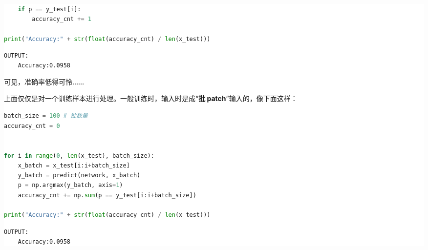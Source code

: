 ```python
    if p == y_test[i]:
        accuracy_cnt += 1

print("Accuracy:" + str(float(accuracy_cnt) / len(x_test)))

```

```
OUTPUT:
    Accuracy:0.0958
```

可见，准确率低得可怜……

上面仅仅是对一个训练样本进行处理。一般训练时，输入时是成“**批 patch**”输入的，像下面这样：


```python
batch_size = 100 # 批数量
accuracy_cnt = 0


for i in range(0, len(x_test), batch_size):
    x_batch = x_test[i:i+batch_size]
    y_batch = predict(network, x_batch)
    p = np.argmax(y_batch, axis=1)
    accuracy_cnt += np.sum(p == y_test[i:i+batch_size])

print("Accuracy:" + str(float(accuracy_cnt) / len(x_test)))
```

```
OUTPUT:
    Accuracy:0.0958
```
